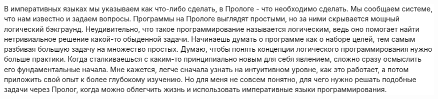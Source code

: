 В императивных языках мы указываем как что-либо сделать, в Прологе - что необходимо сделать. Мы сообщаем системе, что нам известно и задаем вопросы. Программы на Прологе выглядят простыми, но за ними скрывается мощный логический бэкграунд. Неудивительно, что такое программирование называется логическим, ведь оно помогает найти нетривиальное решение какой-то обыденной задачи. Начинаешь думать о программе как о наборе целей, тем самым разбивая большую задачу на множество простых. Думаю, чтобы понять концепции логического программирования нужно больше практики. Когда сталкиваешься с каким-то принципиально новым для себя явлением, сложно сразу осмыслить его фундаментальные начала. Мне кажется, легче сначала узнать на интуитивном уровне, как это работает, а потом приложить свой опыт к более глубокому изучению. Но для меня не совсем понятно, для чего нужно решать подобные задачи через Пролог, когда можно облегчить жизнь и использовать императивные языки программирования.




